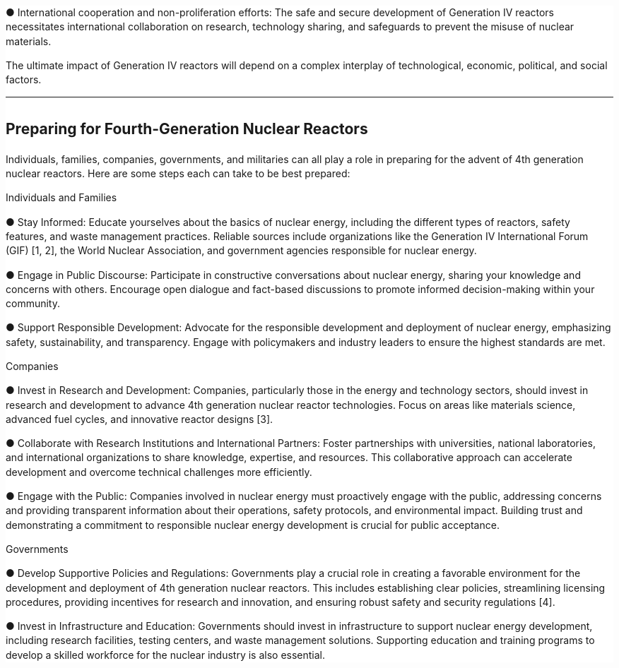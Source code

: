 ● International cooperation and non-proliferation efforts: The safe and secure development of Generation IV reactors necessitates international collaboration on research, technology sharing, and safeguards to prevent the misuse of nuclear materials.

The ultimate impact of Generation IV reactors will depend on a complex interplay of technological, economic, political, and social factors.

---

## Preparing for Fourth-Generation Nuclear Reactors

Individuals, families, companies, governments, and militaries can all play a role in preparing for the advent of 4th generation nuclear reactors. Here are some steps each can take to be best prepared:

Individuals and Families

● Stay Informed: Educate yourselves about the basics of nuclear energy, including the different types of reactors, safety features, and waste management practices. Reliable sources include organizations like the Generation IV International Forum (GIF) \[1, 2\], the World Nuclear Association, and government agencies responsible for nuclear energy.

● Engage in Public Discourse: Participate in constructive conversations about nuclear energy, sharing your knowledge and concerns with others. Encourage open dialogue and fact-based discussions to promote informed decision-making within your community.

● Support Responsible Development: Advocate for the responsible development and deployment of nuclear energy, emphasizing safety, sustainability, and transparency. Engage with policymakers and industry leaders to ensure the highest standards are met.

Companies

● Invest in Research and Development: Companies, particularly those in the energy and technology sectors, should invest in research and development to advance 4th generation nuclear reactor technologies. Focus on areas like materials science, advanced fuel cycles, and innovative reactor designs \[3\].

● Collaborate with Research Institutions and International Partners: Foster partnerships with universities, national laboratories, and international organizations to share knowledge, expertise, and resources. This collaborative approach can accelerate development and overcome technical challenges more efficiently.

● Engage with the Public: Companies involved in nuclear energy must proactively engage with the public, addressing concerns and providing transparent information about their operations, safety protocols, and environmental impact. Building trust and demonstrating a commitment to responsible nuclear energy development is crucial for public acceptance.

Governments

● Develop Supportive Policies and Regulations: Governments play a crucial role in creating a favorable environment for the development and deployment of 4th generation nuclear reactors. This includes establishing clear policies, streamlining licensing procedures, providing incentives for research and innovation, and ensuring robust safety and security regulations \[4\].

● Invest in Infrastructure and Education: Governments should invest in infrastructure to support nuclear energy development, including research facilities, testing centers, and waste management solutions. Supporting education and training programs to develop a skilled workforce for the nuclear industry is also essential.
